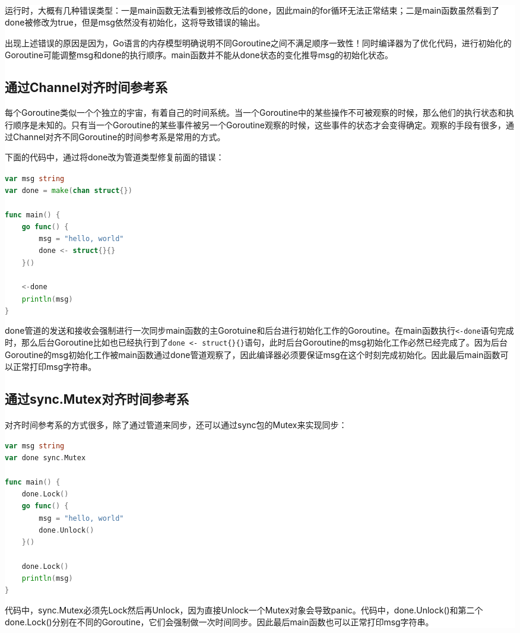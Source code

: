 
运行时，大概有几种错误类型：一是main函数无法看到被修改后的done，因此main的for循环无法正常结束；二是main函数虽然看到了done被修改为true，但是msg依然没有初始化，这将导致错误的输出。

出现上述错误的原因是因为，Go语言的内存模型明确说明不同Goroutine之间不满足顺序一致性！同时编译器为了优化代码，进行初始化的Goroutine可能调整msg和done的执行顺序。main函数并不能从done状态的变化推导msg的初始化状态。

## 通过Channel对齐时间参考系

每个Goroutine类似一个个独立的宇宙，有着自己的时间系统。当一个Goroutine中的某些操作不可被观察的时候，那么他们的执行状态和执行顺序是未知的。只有当一个Goroutine的某些事件被另一个Goroutine观察的时候，这些事件的状态才会变得确定。观察的手段有很多，通过Channel对齐不同Goroutine的时间参考系是常用的方式。

下面的代码中，通过将done改为管道类型修复前面的错误：

```go
var msg string
var done = make(chan struct{})

func main() {
    go func() {
        msg = "hello, world"
        done <- struct{}{}
    }()

    <-done
    println(msg)
}
```

done管道的发送和接收会强制进行一次同步main函数的主Gorotuine和后台进行初始化工作的Goroutine。在main函数执行`<-done`语句完成时，那么后台Goroutine比如也已经执行到了`done <- struct{}{}`语句，此时后台Goroutine的msg初始化工作必然已经完成了。因为后台Goroutine的msg初始化工作被main函数通过done管道观察了，因此编译器必须要保证msg在这个时刻完成初始化。因此最后main函数可以正常打印msg字符串。


## 通过sync.Mutex对齐时间参考系

对齐时间参考系的方式很多，除了通过管道来同步，还可以通过sync包的Mutex来实现同步：

```go
var msg string
var done sync.Mutex

func main() {
    done.Lock()
    go func() {
        msg = "hello, world"
        done.Unlock()
    }()

    done.Lock()
    println(msg)
}
```

代码中，sync.Mutex必须先Lock然后再Unlock，因为直接Unlock一个Mutex对象会导致panic。代码中，done.Unlock()和第二个done.Lock()分别在不同的Goroutine，它们会强制做一次时间同步。因此最后main函数也可以正常打印msg字符串。
